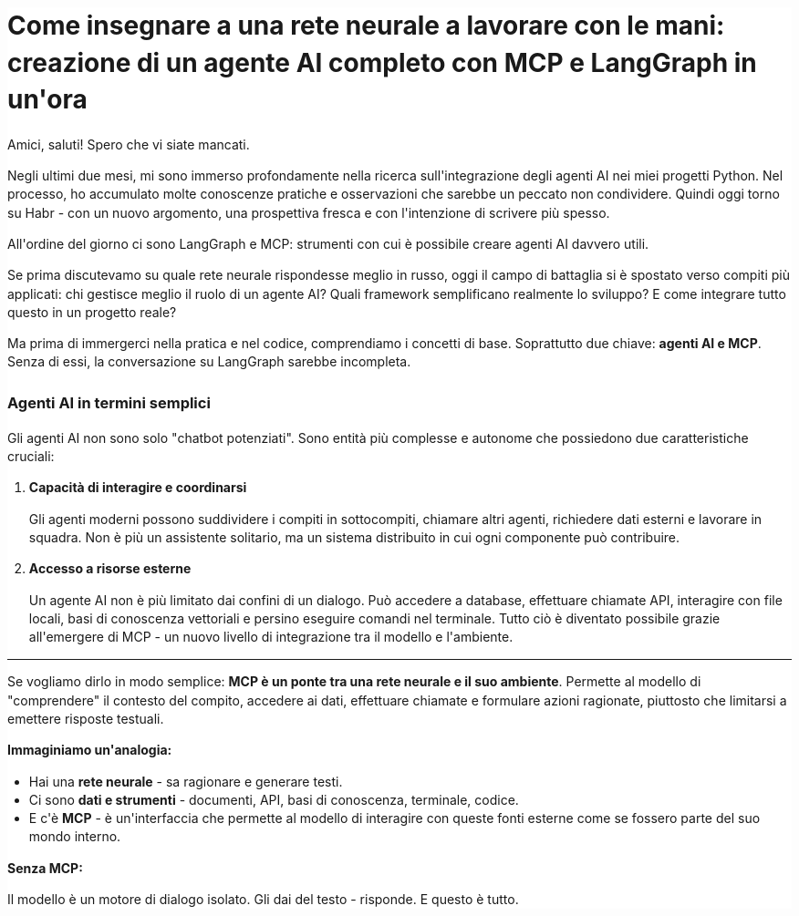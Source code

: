 # Come insegnare a una rete neurale a lavorare con le mani: creazione di un agente AI completo con MCP e LangGraph in un'ora


Amici, saluti! Spero che vi siate mancati.

Negli ultimi due mesi, mi sono immerso profondamente nella ricerca sull'integrazione degli agenti AI nei miei progetti Python. Nel processo, ho accumulato molte conoscenze pratiche e osservazioni che sarebbe un peccato non condividere. Quindi oggi torno su Habr - con un nuovo argomento, una prospettiva fresca e con l'intenzione di scrivere più spesso.

All'ordine del giorno ci sono LangGraph e MCP: strumenti con cui è possibile creare agenti AI davvero utili.

Se prima discutevamo su quale rete neurale rispondesse meglio in russo, oggi il campo di battaglia si è spostato verso compiti più applicati: chi gestisce meglio il ruolo di un agente AI? Quali framework semplificano realmente lo sviluppo? E come integrare tutto questo in un progetto reale?

Ma prima di immergerci nella pratica e nel codice, comprendiamo i concetti di base. Soprattutto due chiave: **agenti AI e MCP**. Senza di essi, la conversazione su LangGraph sarebbe incompleta.

### Agenti AI in termini semplici

Gli agenti AI non sono solo "chatbot potenziati". Sono entità più complesse e autonome che possiedono due caratteristiche cruciali:

1.  **Capacità di interagire e coordinarsi**

    Gli agenti moderni possono suddividere i compiti in sottocompiti, chiamare altri agenti, richiedere dati esterni e lavorare in squadra. Non è più un assistente solitario, ma un sistema distribuito in cui ogni componente può contribuire.

2.  **Accesso a risorse esterne**

    Un agente AI non è più limitato dai confini di un dialogo. Può accedere a database, effettuare chiamate API, interagire con file locali, basi di conoscenza vettoriali e persino eseguire comandi nel terminale. Tutto ciò è diventato possibile grazie all'emergere di MCP - un nuovo livello di integrazione tra il modello e l'ambiente.

---

Se vogliamo dirlo in modo semplice: **MCP è un ponte tra una rete neurale e il suo ambiente**. Permette al modello di "comprendere" il contesto del compito, accedere ai dati, effettuare chiamate e formulare azioni ragionate, piuttosto che limitarsi a emettere risposte testuali.

**Immaginiamo un'analogia:**

*   Hai una **rete neurale** - sa ragionare e generare testi.
*   Ci sono **dati e strumenti** - documenti, API, basi di conoscenza, terminale, codice.
*   E c'è **MCP** - è un'interfaccia che permette al modello di interagire con queste fonti esterne come se fossero parte del suo mondo interno.

**Senza MCP:**

Il modello è un motore di dialogo isolato. Gli dai del testo - risponde. E questo è tutto.
